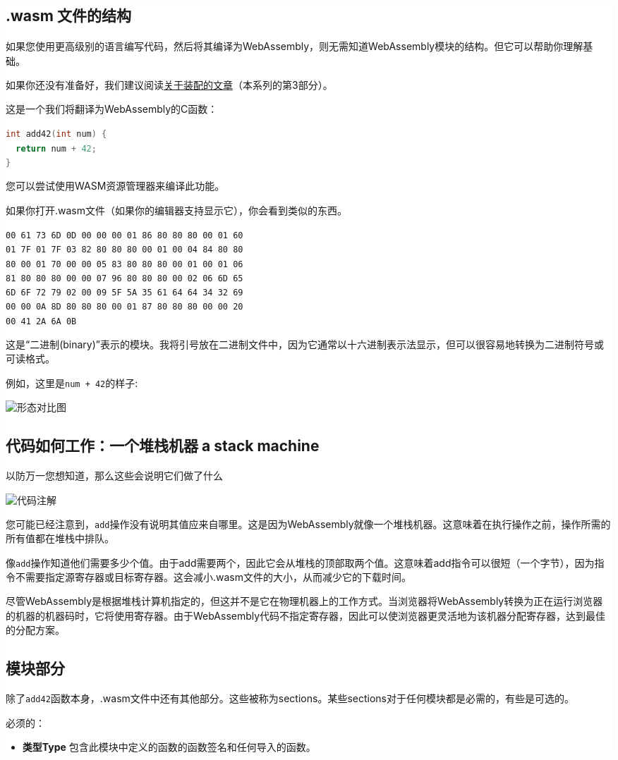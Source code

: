 ## .wasm 文件的结构

如果您使用更高级别的语言编写代码，然后将其编译为WebAssembly，则无需知道WebAssembly模块的结构。但它可以帮助你理解基础。

如果你还没有准备好，我们建议阅读[关于装配的文章](https://hacks.mozilla.org/2017/02/a-crash-course-in-assembly/)（本系列的第3部分）。

这是一个我们将翻译为WebAssembly的C函数：

```c
int add42(int num) {
  return num + 42;
}
```

您可以尝试使用WASM资源管理器来编译此功能。

如果你打开.wasm文件（如果你的编辑器支持显示它），你会看到类似的东西。

```webassembly
00 61 73 6D 0D 00 00 00 01 86 80 80 80 00 01 60
01 7F 01 7F 03 82 80 80 80 00 01 00 04 84 80 80
80 00 01 70 00 00 05 83 80 80 80 00 01 00 01 06
81 80 80 80 00 00 07 96 80 80 80 00 02 06 6D 65
6D 6F 72 79 02 00 09 5F 5A 35 61 64 64 34 32 69
00 00 0A 8D 80 80 80 00 01 87 80 80 80 00 00 20
00 41 2A 6A 0B
```

这是“二进制(binary)”表示的模块。我将引号放在二进制文件中，因为它通常以十六进制表示法显示，但可以很容易地转换为二进制符号或可读格式。

例如，这里是`num + 42`的样子:

![形态对比图](https://hacks.mozilla.org/files/2017/02/04-06-hex_binary_asm01-768x391.png)

## 代码如何工作：一个堆栈机器 a stack machine

以防万一您想知道，那么这些会说明它们做了什么

![代码注解](https://hacks.mozilla.org/files/2017/02/04-07-hex_binary_asm02-768x269.png)

您可能已经注意到，`add`操作没有说明其值应来自哪里。这是因为WebAssembly就像一个堆栈机器。这意味着在执行操作之前，操作所需的所有值都在堆栈中排队。

像`add`操作知道他们需要多少个值。由于add需要两个，因此它会从堆栈的顶部取两个值。这意味着add指令可以很短（一个字节），因为指令不需要指定源寄存器或目标寄存器。这会减小.wasm文件的大小，从而减少它的下载时间。

尽管WebAssembly是根据堆栈计算机指定的，但这并不是它在物理机器上的工作方式。当浏览器将WebAssembly转换为正在运行浏览器的机器的机器码时，它将使用寄存器。由于WebAssembly代码不指定寄存器，因此可以使浏览器更灵活地为该机器分配寄存器，达到最佳的分配方案。

## 模块部分

除了`add42`函数本身，.wasm文件中还有其他部分。这些被称为sections。某些sections对于任何模块都是必需的，有些是可选的。

必须的：

- **类型Type**
  包含此模块中定义的函数的函数签名和任何导入的函数。
